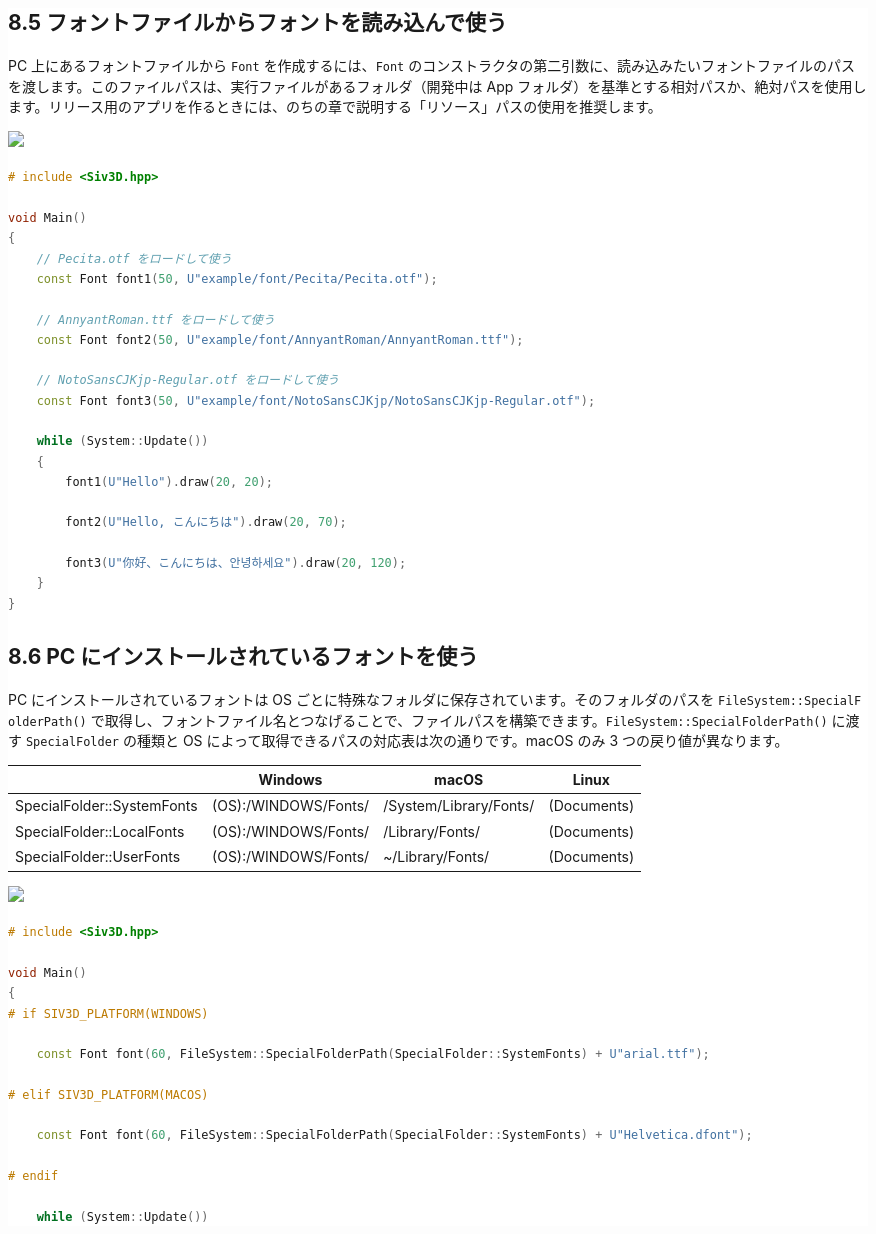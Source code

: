 ## 8.5 フォントファイルからフォントを読み込んで使う
PC 上にあるフォントファイルから `Font` を作成するには、`Font` のコンストラクタの第二引数に、読み込みたいフォントファイルのパスを渡します。このファイルパスは、実行ファイルがあるフォルダ（開発中は App フォルダ）を基準とする相対パスか、絶対パスを使用します。リリース用のアプリを作るときには、のちの章で説明する「リソース」パスの使用を推奨します。

![](https://github.com/Siv3D/siv3d.docs.images/blob/master/tutorial/8/5-0.png?raw=true)

```C++
# include <Siv3D.hpp>

void Main()
{
	// Pecita.otf をロードして使う
	const Font font1(50, U"example/font/Pecita/Pecita.otf");

	// AnnyantRoman.ttf をロードして使う
	const Font font2(50, U"example/font/AnnyantRoman/AnnyantRoman.ttf");

	// NotoSansCJKjp-Regular.otf をロードして使う
	const Font font3(50, U"example/font/NotoSansCJKjp/NotoSansCJKjp-Regular.otf");

	while (System::Update())
	{
		font1(U"Hello").draw(20, 20);

		font2(U"Hello, こんにちは").draw(20, 70);

		font3(U"你好、こんにちは、안녕하세요").draw(20, 120);
	}
}
```


## 8.6 PC にインストールされているフォントを使う
PC にインストールされているフォントは OS ごとに特殊なフォルダに保存されています。そのフォルダのパスを `FileSystem::SpecialFolderPath()` で取得し、フォントファイル名とつなげることで、ファイルパスを構築できます。`FileSystem::SpecialFolderPath()` に渡す `SpecialFolder` の種類と OS によって取得できるパスの対応表は次の通りです。macOS のみ 3 つの戻り値が異なります。

|                            | Windows             | macOS                  | Linux       |
|----------------------------|---------------------|------------------------|-------------|
| SpecialFolder::SystemFonts | (OS):/WINDOWS/Fonts/ | /System/Library/Fonts/ | (Documents) |
| SpecialFolder::LocalFonts  | (OS):/WINDOWS/Fonts/ | /Library/Fonts/        | (Documents) |
| SpecialFolder::UserFonts   | (OS):/WINDOWS/Fonts/ | ~/Library/Fonts/       | (Documents) |

![](https://github.com/Siv3D/siv3d.docs.images/blob/master/tutorial/8/6-0.png?raw=true)

```C++
# include <Siv3D.hpp>

void Main()
{
# if SIV3D_PLATFORM(WINDOWS)

	const Font font(60, FileSystem::SpecialFolderPath(SpecialFolder::SystemFonts) + U"arial.ttf");

# elif SIV3D_PLATFORM(MACOS)

	const Font font(60, FileSystem::SpecialFolderPath(SpecialFolder::SystemFonts) + U"Helvetica.dfont");

# endif

	while (System::Update())
```